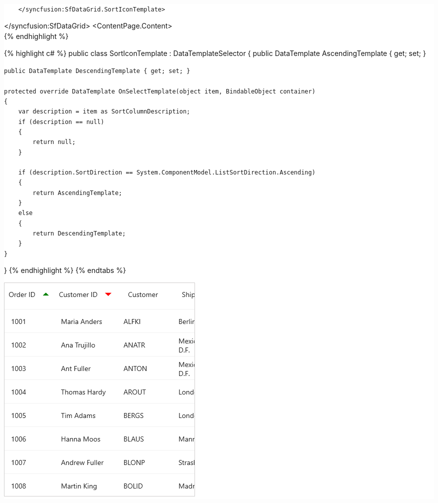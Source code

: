         </syncfusion:SfDataGrid.SortIconTemplate>
</syncfusion:SfDataGrid>
<ContentPage.Content>                         
{% endhighlight %}

{% highlight c# %}
public class SortIconTemplate : DataTemplateSelector
{
    public DataTemplate AscendingTemplate { get; set; }

    public DataTemplate DescendingTemplate { get; set; }

    protected override DataTemplate OnSelectTemplate(object item, BindableObject container)
    {      
        var description = item as SortColumnDescription;
        if (description == null)
        {
            return null;
        }

        if (description.SortDirection == System.ComponentModel.ListSortDirection.Ascending)
        {
            return AscendingTemplate;
        }
        else
        {
            return DescendingTemplate;
        }
    }
}
{% endhighlight %}
{% endtabs %}

![DataGrid with sort template selector](Images\sorting\maui-datagrid-sort-template-selector.png)